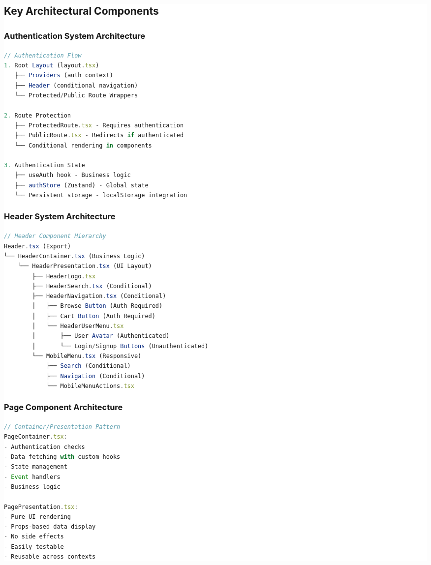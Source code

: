 ## Key Architectural Components

### Authentication System Architecture

```typescript
// Authentication Flow
1. Root Layout (layout.tsx)
   ├── Providers (auth context)
   ├── Header (conditional navigation)
   └── Protected/Public Route Wrappers

2. Route Protection
   ├── ProtectedRoute.tsx - Requires authentication
   ├── PublicRoute.tsx - Redirects if authenticated
   └── Conditional rendering in components

3. Authentication State
   ├── useAuth hook - Business logic
   ├── authStore (Zustand) - Global state
   └── Persistent storage - localStorage integration
```

### Header System Architecture

```typescript
// Header Component Hierarchy
Header.tsx (Export)
└── HeaderContainer.tsx (Business Logic)
    └── HeaderPresentation.tsx (UI Layout)
        ├── HeaderLogo.tsx
        ├── HeaderSearch.tsx (Conditional)
        ├── HeaderNavigation.tsx (Conditional)
        │   ├── Browse Button (Auth Required)
        │   ├── Cart Button (Auth Required)
        │   └── HeaderUserMenu.tsx
        │       ├── User Avatar (Authenticated)
        │       └── Login/Signup Buttons (Unauthenticated)
        └── MobileMenu.tsx (Responsive)
            ├── Search (Conditional)
            ├── Navigation (Conditional)
            └── MobileMenuActions.tsx
```

### Page Component Architecture

```typescript
// Container/Presentation Pattern
PageContainer.tsx:
- Authentication checks
- Data fetching with custom hooks
- State management
- Event handlers
- Business logic

PagePresentation.tsx:
- Pure UI rendering
- Props-based data display
- No side effects
- Easily testable
- Reusable across contexts
```
